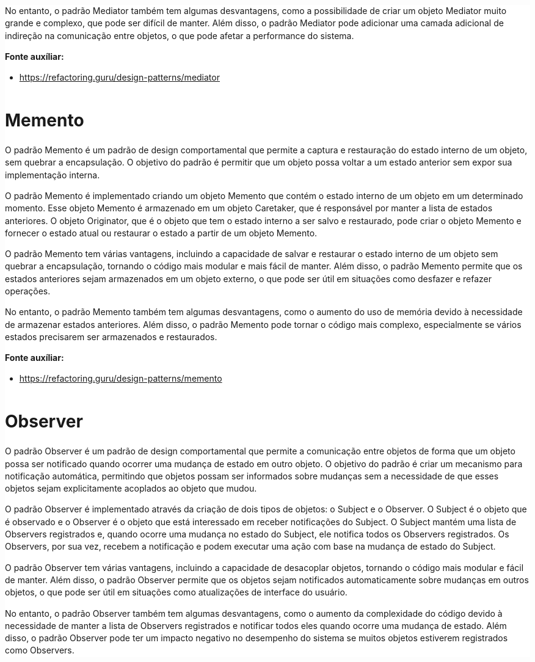 No entanto, o padrão Mediator também tem algumas desvantagens, como a possibilidade de criar um objeto Mediator muito grande e complexo, que pode ser difícil de manter. Além disso, o padrão Mediator pode adicionar uma camada adicional de indireção na comunicação entre objetos, o que pode afetar a performance do sistema.

**Fonte auxíliar:**
- https://refactoring.guru/design-patterns/mediator


# Memento
O padrão Memento é um padrão de design comportamental que permite a captura e restauração do estado interno de um objeto, sem quebrar a encapsulação. O objetivo do padrão é permitir que um objeto possa voltar a um estado anterior sem expor sua implementação interna.

O padrão Memento é implementado criando um objeto Memento que contém o estado interno de um objeto em um determinado momento. Esse objeto Memento é armazenado em um objeto Caretaker, que é responsável por manter a lista de estados anteriores. O objeto Originator, que é o objeto que tem o estado interno a ser salvo e restaurado, pode criar o objeto Memento e fornecer o estado atual ou restaurar o estado a partir de um objeto Memento.

O padrão Memento tem várias vantagens, incluindo a capacidade de salvar e restaurar o estado interno de um objeto sem quebrar a encapsulação, tornando o código mais modular e mais fácil de manter. Além disso, o padrão Memento permite que os estados anteriores sejam armazenados em um objeto externo, o que pode ser útil em situações como desfazer e refazer operações.

No entanto, o padrão Memento também tem algumas desvantagens, como o aumento do uso de memória devido à necessidade de armazenar estados anteriores. Além disso, o padrão Memento pode tornar o código mais complexo, especialmente se vários estados precisarem ser armazenados e restaurados.

**Fonte auxíliar:**
- https://refactoring.guru/design-patterns/memento


# Observer
O padrão Observer é um padrão de design comportamental que permite a comunicação entre objetos de forma que um objeto possa ser notificado quando ocorrer uma mudança de estado em outro objeto. O objetivo do padrão é criar um mecanismo para notificação automática, permitindo que objetos possam ser informados sobre mudanças sem a necessidade de que esses objetos sejam explicitamente acoplados ao objeto que mudou.

O padrão Observer é implementado através da criação de dois tipos de objetos: o Subject e o Observer. O Subject é o objeto que é observado e o Observer é o objeto que está interessado em receber notificações do Subject. O Subject mantém uma lista de Observers registrados e, quando ocorre uma mudança no estado do Subject, ele notifica todos os Observers registrados. Os Observers, por sua vez, recebem a notificação e podem executar uma ação com base na mudança de estado do Subject.

O padrão Observer tem várias vantagens, incluindo a capacidade de desacoplar objetos, tornando o código mais modular e fácil de manter. Além disso, o padrão Observer permite que os objetos sejam notificados automaticamente sobre mudanças em outros objetos, o que pode ser útil em situações como atualizações de interface do usuário.

No entanto, o padrão Observer também tem algumas desvantagens, como o aumento da complexidade do código devido à necessidade de manter a lista de Observers registrados e notificar todos eles quando ocorre uma mudança de estado. Além disso, o padrão Observer pode ter um impacto negativo no desempenho do sistema se muitos objetos estiverem registrados como Observers.
